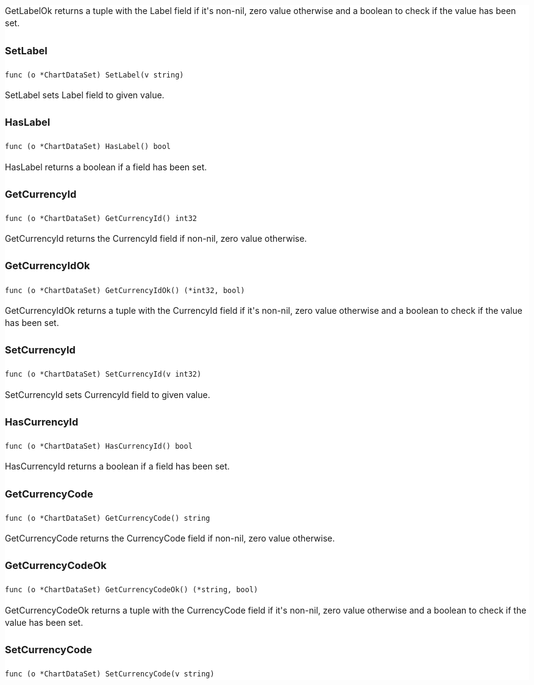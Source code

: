 GetLabelOk returns a tuple with the Label field if it's non-nil, zero value otherwise
and a boolean to check if the value has been set.

### SetLabel

`func (o *ChartDataSet) SetLabel(v string)`

SetLabel sets Label field to given value.

### HasLabel

`func (o *ChartDataSet) HasLabel() bool`

HasLabel returns a boolean if a field has been set.

### GetCurrencyId

`func (o *ChartDataSet) GetCurrencyId() int32`

GetCurrencyId returns the CurrencyId field if non-nil, zero value otherwise.

### GetCurrencyIdOk

`func (o *ChartDataSet) GetCurrencyIdOk() (*int32, bool)`

GetCurrencyIdOk returns a tuple with the CurrencyId field if it's non-nil, zero value otherwise
and a boolean to check if the value has been set.

### SetCurrencyId

`func (o *ChartDataSet) SetCurrencyId(v int32)`

SetCurrencyId sets CurrencyId field to given value.

### HasCurrencyId

`func (o *ChartDataSet) HasCurrencyId() bool`

HasCurrencyId returns a boolean if a field has been set.

### GetCurrencyCode

`func (o *ChartDataSet) GetCurrencyCode() string`

GetCurrencyCode returns the CurrencyCode field if non-nil, zero value otherwise.

### GetCurrencyCodeOk

`func (o *ChartDataSet) GetCurrencyCodeOk() (*string, bool)`

GetCurrencyCodeOk returns a tuple with the CurrencyCode field if it's non-nil, zero value otherwise
and a boolean to check if the value has been set.

### SetCurrencyCode

`func (o *ChartDataSet) SetCurrencyCode(v string)`
